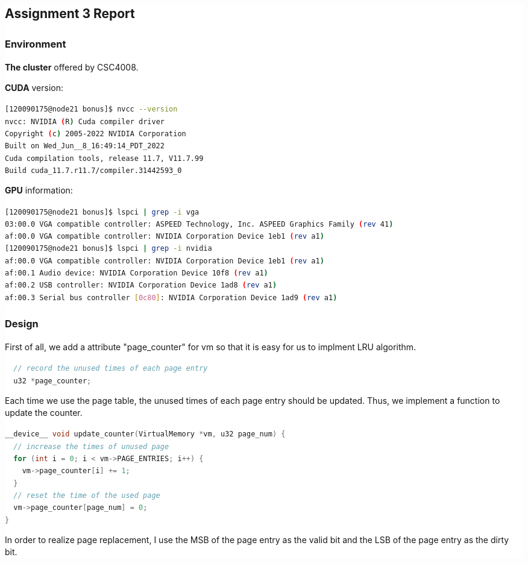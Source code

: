 ## Assignment 3 Report

### Environment

**The cluster** offered by CSC4008.

**CUDA** version:

```bash
[120090175@node21 bonus]$ nvcc --version
nvcc: NVIDIA (R) Cuda compiler driver
Copyright (c) 2005-2022 NVIDIA Corporation
Built on Wed_Jun__8_16:49:14_PDT_2022
Cuda compilation tools, release 11.7, V11.7.99
Build cuda_11.7.r11.7/compiler.31442593_0
```

**GPU** information:
```bash
[120090175@node21 bonus]$ lspci | grep -i vga
03:00.0 VGA compatible controller: ASPEED Technology, Inc. ASPEED Graphics Family (rev 41)
af:00.0 VGA compatible controller: NVIDIA Corporation Device 1eb1 (rev a1)
[120090175@node21 bonus]$ lspci | grep -i nvidia
af:00.0 VGA compatible controller: NVIDIA Corporation Device 1eb1 (rev a1)
af:00.1 Audio device: NVIDIA Corporation Device 10f8 (rev a1)
af:00.2 USB controller: NVIDIA Corporation Device 1ad8 (rev a1)
af:00.3 Serial bus controller [0c80]: NVIDIA Corporation Device 1ad9 (rev a1)
```

### Design

First of all, we add a attribute "page_counter" for vm so that it is easy for us to implment LRU algorithm.

```c
  // record the unused times of each page entry
  u32 *page_counter;
```

Each time we use the page table, the unused times of each page entry should be updated. Thus, we implement a function to update the counter.

```c
__device__ void update_counter(VirtualMemory *vm, u32 page_num) {
  // increase the times of unused page
  for (int i = 0; i < vm->PAGE_ENTRIES; i++) {
    vm->page_counter[i] += 1;
  }
  // reset the time of the used page
  vm->page_counter[page_num] = 0;
}
```

In order to realize page replacement, I use the MSB of the page entry as the valid bit and the LSB of the page entry as the dirty bit.
